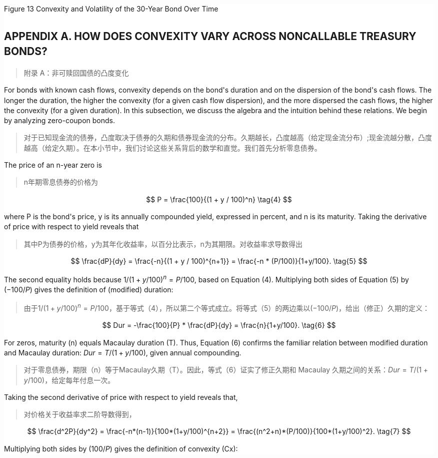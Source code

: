Figure 13 Convexity and Volatility of the 30-Year Bond Over Time

## APPENDIX A. HOW DOES CONVEXITY VARY ACROSS NONCALLABLE TREASURY BONDS?

> 附录 A：非可赎回国债的凸度变化

For bonds with known cash flows, convexity depends on the bond's duration and on the dispersion of the bond's cash flows. The longer the duration, the higher the convexity (for a given cash flow dispersion), and the more dispersed the cash flows, the higher the convexity (for a given duration). In this subsection, we discuss the algebra and the intuition behind these relations. We begin by analyzing zero-coupon bonds.

> 对于已知现金流的债券，凸度取决于债券的久期和债券现金流的分布。久期越长，凸度越高（给定现金流分布）;现金流越分散，凸度越高（给定久期）。在本小节中，我们讨论这些关系背后的数学和直觉。我们首先分析零息债券。

The price of an n-year zero is

> n年期零息债券的价格为

$$
P = \frac{100}{(1 + y / 100)^n} \tag{4}
$$

where P is the bond's price, y is its annually compounded yield, expressed in percent, and n is its maturity. Taking the derivative of price with respect to yield reveals that

> 其中P为债券的价格，y为其年化收益率，以百分比表示，n为其期限。对收益率求导数得出

$$
\frac{dP}{dy} = \frac{-n}{(1 + y / 100)^{n+1}} = \frac{-n * (P/100)}{1+y/100}. \tag{5}
$$

The second equality holds because $1/(1+y/100)^n = P / 100$, based on Equation (4). Multiplying both sides of Equation (5) by $(-100/P)$ gives the definition of (modified) duration:

> 由于$1/(1+y/100)^n = P / 100$，基于等式（4），所以第二个等式成立。将等式（5）的两边乘以$(-100/P)$，给出（修正）久期的定义：

$$
Dur = -\frac{100}{P} * \frac{dP}{dy} = \frac{n}{1+y/100}. \tag{6}
$$

For zeros, maturity (n) equals Macaulay duration (T). Thus, Equation (6) confirms the familiar relation between modified duration and Macaulay duration: $Dur = T / (1+y/100)$, given annual compounding.

> 对于零息债券，期限（n）等于Macaulay久期（T）。因此，等式（6）证实了修正久期和 Macaulay 久期之间的关系：$Dur = T / (1+y/100)$，给定每年付息一次。

Taking the second derivative of price with respect to yield reveals that,

> 对价格关于收益率求二阶导数得到，

$$
\frac{d^2P}{dy^2} = \frac{-n*(n-1)}{100*(1+y/100)^{n+2}} = \frac{(n^2+n)*(P/100)}{100*(1+y/100)^2}. \tag{7}
$$

Multiplying both sides by $(100/P)$ gives the definition of convexity (Cx):
